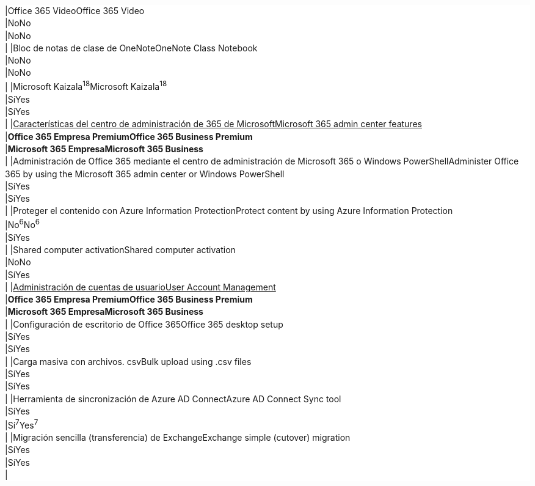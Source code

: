 |<span data-ttu-id="d4c47-189">Office 365 Video</span><span class="sxs-lookup"><span data-stu-id="d4c47-189">Office 365 Video</span></span>  <br/> |<span data-ttu-id="d4c47-190">No</span><span class="sxs-lookup"><span data-stu-id="d4c47-190">No</span></span>  <br/> |<span data-ttu-id="d4c47-191">No</span><span class="sxs-lookup"><span data-stu-id="d4c47-191">No</span></span>  <br/> |
|<span data-ttu-id="d4c47-192">Bloc de notas de clase de OneNote</span><span class="sxs-lookup"><span data-stu-id="d4c47-192">OneNote Class Notebook</span></span>  <br/> |<span data-ttu-id="d4c47-193">No</span><span class="sxs-lookup"><span data-stu-id="d4c47-193">No</span></span>  <br/> |<span data-ttu-id="d4c47-194">No</span><span class="sxs-lookup"><span data-stu-id="d4c47-194">No</span></span>  <br/> |
|<span data-ttu-id="d4c47-195">Microsoft Kaizala<sup>18</sup></span><span class="sxs-lookup"><span data-stu-id="d4c47-195">Microsoft Kaizala<sup>18</sup></span></span> <br/> |<span data-ttu-id="d4c47-196">Sí</span><span class="sxs-lookup"><span data-stu-id="d4c47-196">Yes</span></span>  <br/> |<span data-ttu-id="d4c47-197">Sí</span><span class="sxs-lookup"><span data-stu-id="d4c47-197">Yes</span></span>  <br/> |
|[<span data-ttu-id="d4c47-198">Características del centro de administración de 365 de Microsoft</span><span class="sxs-lookup"><span data-stu-id="d4c47-198">Microsoft 365 admin center features</span></span>](https://docs.microsoft.com/office365/admin/admin-overview/about-the-admin-center?view=o365-worldwide#admin-center-features-and-settings) <br/> |<span data-ttu-id="d4c47-199">**Office 365 Empresa Premium**</span><span class="sxs-lookup"><span data-stu-id="d4c47-199">**Office 365 Business Premium**</span></span> <br/> |<span data-ttu-id="d4c47-200">**Microsoft 365 Empresa**</span><span class="sxs-lookup"><span data-stu-id="d4c47-200">**Microsoft 365 Business**</span></span> <br/> |
|<span data-ttu-id="d4c47-201">Administración de Office 365 mediante el centro de administración de Microsoft 365 o Windows PowerShell</span><span class="sxs-lookup"><span data-stu-id="d4c47-201">Administer Office 365 by using the Microsoft 365 admin center or Windows PowerShell</span></span>  <br/> |<span data-ttu-id="d4c47-202">Sí</span><span class="sxs-lookup"><span data-stu-id="d4c47-202">Yes</span></span>  <br/> |<span data-ttu-id="d4c47-203">Sí</span><span class="sxs-lookup"><span data-stu-id="d4c47-203">Yes</span></span>  <br/> |
|<span data-ttu-id="d4c47-204">Proteger el contenido con Azure Information Protection</span><span class="sxs-lookup"><span data-stu-id="d4c47-204">Protect content by using Azure Information Protection</span></span>  <br/> |<span data-ttu-id="d4c47-205">No<sup>6</sup></span><span class="sxs-lookup"><span data-stu-id="d4c47-205">No<sup>6</sup></span></span> <br/> |<span data-ttu-id="d4c47-206">Sí</span><span class="sxs-lookup"><span data-stu-id="d4c47-206">Yes</span></span>  <br/> |
|<span data-ttu-id="d4c47-207">Shared computer activation</span><span class="sxs-lookup"><span data-stu-id="d4c47-207">Shared computer activation</span></span> <br/> |<span data-ttu-id="d4c47-208">No</span><span class="sxs-lookup"><span data-stu-id="d4c47-208">No</span></span> <br/> |<span data-ttu-id="d4c47-209">Sí</span><span class="sxs-lookup"><span data-stu-id="d4c47-209">Yes</span></span>  <br/> |
|[<span data-ttu-id="d4c47-210">Administración de cuentas de usuario</span><span class="sxs-lookup"><span data-stu-id="d4c47-210">User Account Management</span></span>](../office-365-platform-service-description/user-account-management.md) <br/> |<span data-ttu-id="d4c47-211">**Office 365 Empresa Premium**</span><span class="sxs-lookup"><span data-stu-id="d4c47-211">**Office 365 Business Premium**</span></span> <br/> |<span data-ttu-id="d4c47-212">**Microsoft 365 Empresa**</span><span class="sxs-lookup"><span data-stu-id="d4c47-212">**Microsoft 365 Business**</span></span> <br/> |
|<span data-ttu-id="d4c47-213">Configuración de escritorio de Office 365</span><span class="sxs-lookup"><span data-stu-id="d4c47-213">Office 365 desktop setup</span></span>  <br/> |<span data-ttu-id="d4c47-214">Sí</span><span class="sxs-lookup"><span data-stu-id="d4c47-214">Yes</span></span>  <br/> |<span data-ttu-id="d4c47-215">Sí</span><span class="sxs-lookup"><span data-stu-id="d4c47-215">Yes</span></span>  <br/> |
|<span data-ttu-id="d4c47-216">Carga masiva con archivos. csv</span><span class="sxs-lookup"><span data-stu-id="d4c47-216">Bulk upload using .csv files</span></span>  <br/> |<span data-ttu-id="d4c47-217">Sí</span><span class="sxs-lookup"><span data-stu-id="d4c47-217">Yes</span></span>  <br/> |<span data-ttu-id="d4c47-218">Sí</span><span class="sxs-lookup"><span data-stu-id="d4c47-218">Yes</span></span>  <br/> |
|<span data-ttu-id="d4c47-219">Herramienta de sincronización de Azure AD Connect</span><span class="sxs-lookup"><span data-stu-id="d4c47-219">Azure AD Connect Sync tool</span></span>  <br/> |<span data-ttu-id="d4c47-220">Sí</span><span class="sxs-lookup"><span data-stu-id="d4c47-220">Yes</span></span>  <br/> |<span data-ttu-id="d4c47-221">Sí<sup>7</sup></span><span class="sxs-lookup"><span data-stu-id="d4c47-221">Yes<sup>7</sup></span></span> <br/> |
|<span data-ttu-id="d4c47-222">Migración sencilla (transferencia) de Exchange</span><span class="sxs-lookup"><span data-stu-id="d4c47-222">Exchange simple (cutover) migration</span></span>  <br/> |<span data-ttu-id="d4c47-223">Sí</span><span class="sxs-lookup"><span data-stu-id="d4c47-223">Yes</span></span>  <br/> |<span data-ttu-id="d4c47-224">Sí</span><span class="sxs-lookup"><span data-stu-id="d4c47-224">Yes</span></span>  <br/> |